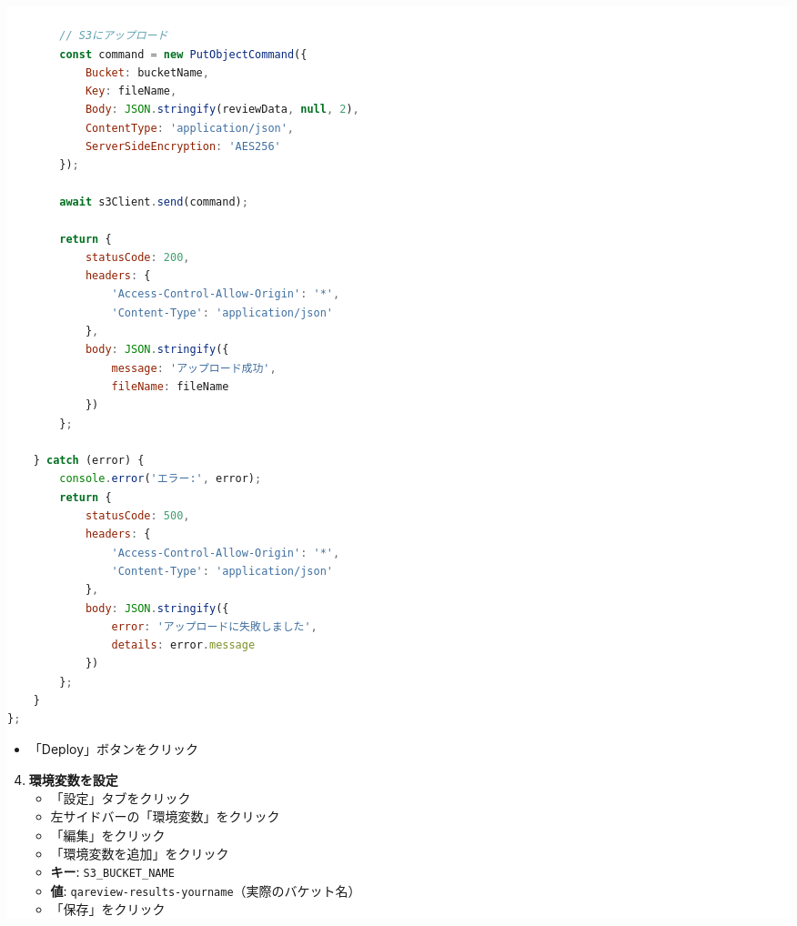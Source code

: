    ```javascript

           // S3にアップロード
           const command = new PutObjectCommand({
               Bucket: bucketName,
               Key: fileName,
               Body: JSON.stringify(reviewData, null, 2),
               ContentType: 'application/json',
               ServerSideEncryption: 'AES256'
           });

           await s3Client.send(command);

           return {
               statusCode: 200,
               headers: {
                   'Access-Control-Allow-Origin': '*',
                   'Content-Type': 'application/json'
               },
               body: JSON.stringify({
                   message: 'アップロード成功',
                   fileName: fileName
               })
           };

       } catch (error) {
           console.error('エラー:', error);
           return {
               statusCode: 500,
               headers: {
                   'Access-Control-Allow-Origin': '*',
                   'Content-Type': 'application/json'
               },
               body: JSON.stringify({
                   error: 'アップロードに失敗しました',
                   details: error.message
               })
           };
       }
   };
   ```

   - 「Deploy」ボタンをクリック

4. **環境変数を設定**
   - 「設定」タブをクリック
   - 左サイドバーの「環境変数」をクリック
   - 「編集」をクリック
   - 「環境変数を追加」をクリック
   - **キー**: `S3_BUCKET_NAME`
   - **値**: `qareview-results-yourname`（実際のバケット名）
   - 「保存」をクリック
